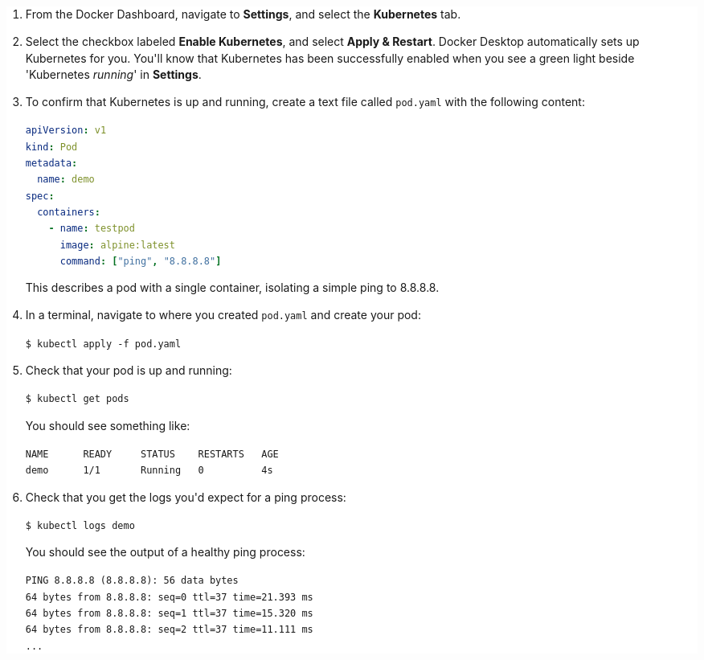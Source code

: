 1.  From the Docker Dashboard, navigate to **Settings**, and select the **Kubernetes** tab.

2.  Select the checkbox labeled **Enable Kubernetes**, and select **Apply & Restart**. Docker Desktop automatically sets up Kubernetes for you. You'll know that Kubernetes has been successfully enabled when you see a green light beside 'Kubernetes _running_' in **Settings**.

3.  To confirm that Kubernetes is up and running, create a text file called `pod.yaml` with the following content:

    ```yaml
    apiVersion: v1
    kind: Pod
    metadata:
      name: demo
    spec:
      containers:
        - name: testpod
          image: alpine:latest
          command: ["ping", "8.8.8.8"]
    ```

    This describes a pod with a single container, isolating a simple ping to 8.8.8.8.

4.  In a terminal, navigate to where you created `pod.yaml` and create your pod:

    ```console
    $ kubectl apply -f pod.yaml
    ```

5.  Check that your pod is up and running:

    ```console
    $ kubectl get pods
    ```

    You should see something like:

    ```shell
    NAME      READY     STATUS    RESTARTS   AGE
    demo      1/1       Running   0          4s
    ```

6.  Check that you get the logs you'd expect for a ping process:

    ```console
    $ kubectl logs demo
    ```

    You should see the output of a healthy ping process:

    ```shell
    PING 8.8.8.8 (8.8.8.8): 56 data bytes
    64 bytes from 8.8.8.8: seq=0 ttl=37 time=21.393 ms
    64 bytes from 8.8.8.8: seq=1 ttl=37 time=15.320 ms
    64 bytes from 8.8.8.8: seq=2 ttl=37 time=11.111 ms
    ...
    ```

